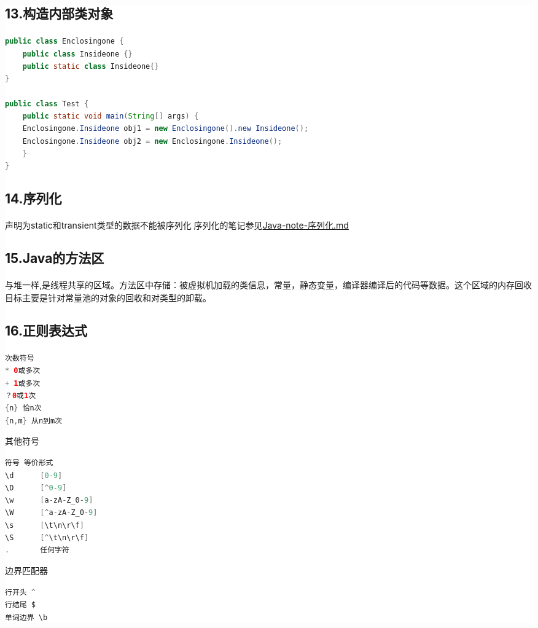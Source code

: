 ## 13.构造内部类对象

```java
public class Enclosingone {
    public class Insideone {}
    public static class Insideone{}
}

public class Test {
    public static void main(String[] args) {
    Enclosingone.Insideone obj1 = new Enclosingone().new Insideone();
    Enclosingone.Insideone obj2 = new Enclosingone.Insideone();
    }
}
```

## 14.序列化

声明为static和transient类型的数据不能被序列化
序列化的笔记参见[Java-note-序列化.md](https://github.com/Lemonjing/TinyMood/blob/master/%E6%8A%80%E6%9C%AF%E6%96%87%E7%AB%A0/Java%E5%BA%8F%E5%88%97%E5%8C%96.md)

## 15.Java的方法区

与堆一样,是线程共享的区域。方法区中存储：被虚拟机加载的类信息，常量，静态变量，编译器编译后的代码等数据。这个区域的内存回收目标主要是针对常量池的对象的回收和对类型的卸载。

## 16.正则表达式

```java
次数符号
* 0或多次
+ 1或多次
？0或1次
{n} 恰n次
{n,m} 从n到m次
```
其他符号
```java
符号 等价形式
\d      [0-9]
\D      [^0-9]  
\w      [a-zA-Z_0-9]
\W      [^a-zA-Z_0-9]
\s      [\t\n\r\f]
\S      [^\t\n\r\f]
.       任何字符
```
边界匹配器
```java
行开头 ^
行结尾 $
单词边界 \b
```
